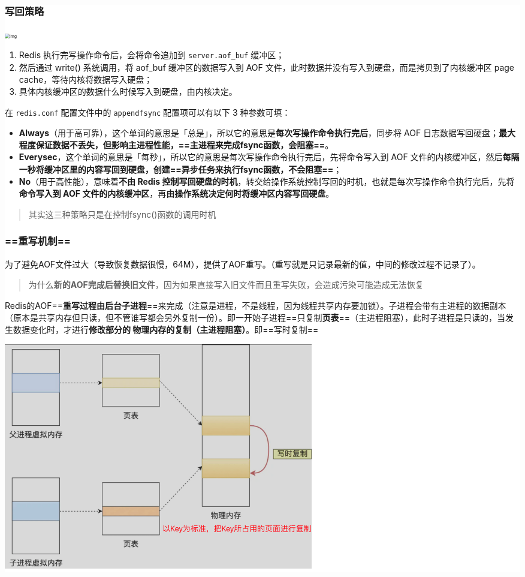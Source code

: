 ### 写回策略

<img src="https://cdn.xiaolincoding.com//mysql/other/4eeef4dd1bedd2ffe0b84d4eaa0dbdea.png" alt="img" style="zoom:50%;" />

1. Redis 执行完写操作命令后，会将命令追加到 `server.aof_buf` 缓冲区；
2. 然后通过 write() 系统调用，将 aof_buf 缓冲区的数据写入到 AOF 文件，此时数据并没有写入到硬盘，而是拷贝到了内核缓冲区 page cache，等待内核将数据写入硬盘；
3. 具体内核缓冲区的数据什么时候写入到硬盘，由内核决定。

在 `redis.conf` 配置文件中的 `appendfsync` 配置项可以有以下 3 种参数可填：

+ **Always**（用于高可靠），这个单词的意思是「总是」，所以它的意思是**每次写操作命令执行完后**，同步将 AOF 日志数据写回硬盘；**最大程度保证数据不丢失，但影响主进程性能，==主进程来完成fsync函数，会阻塞==**。
+ **Everysec**，这个单词的意思是「每秒」，所以它的意思是每次写操作命令执行完后，先将命令写入到 AOF 文件的内核缓冲区，然后**每隔一秒将缓冲区里的内容写回到硬盘，创建==异步任务来执行fsync函数，不会阻塞==**；
+ **No**（用于高性能），意味着**不由 Redis 控制写回硬盘的时机**，转交给操作系统控制写回的时机，也就是每次写操作命令执行完后，先将**命令写入到 AOF 文件的内核缓冲区**，再**由操作系统决定何时将缓冲区内容写回硬盘**。

> 其实这三种策略只是在控制fsync()函数的调用时机

### ==重写机制==

为了避免AOF文件过大（导致恢复数据很慢，64M），提供了AOF重写。（重写就是只记录最新的值，中间的修改过程不记录了）。

> 为什么**新的AOF完成后替换旧文件**，因为如果直接写入旧文件而且重写失败，会造成污染可能造成无法恢复

Redis的AOF==**重写过程由后台子进程**==来完成（注意是进程，不是线程，因为线程共享内存要加锁）。子进程会带有主进程的数据副本（原本是共享内存但只读，但不管谁写都会另外复制一份）。即一开始子进程==只复制**页表**==（主进程阻塞），此时子进程是只读的，当发生数据变化时，才进行**修改部分的 物理内存的复制（主进程阻塞）**。即==写时复制==

<img src="./%E5%9B%BE%E8%A7%A3Redis.assets/image-20240309%E4%B8%8A%E5%8D%88112033095.png" alt="image-20240309上午112033095" style="zoom:50%;" />
